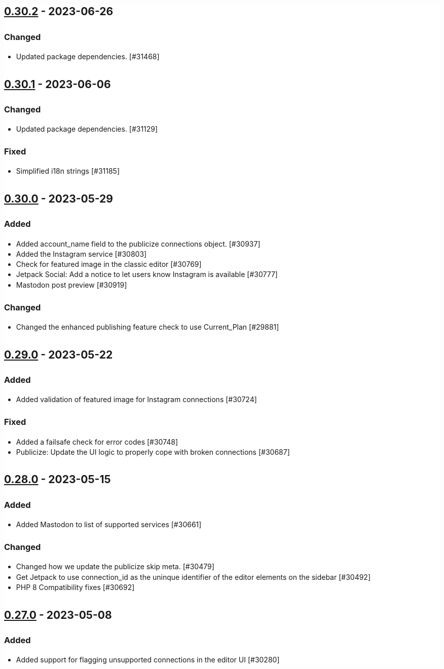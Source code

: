 ## [0.30.2] - 2023-06-26
### Changed
- Updated package dependencies. [#31468]

## [0.30.1] - 2023-06-06
### Changed
- Updated package dependencies. [#31129]

### Fixed
- Simplified i18n strings [#31185]

## [0.30.0] - 2023-05-29
### Added
- Added account_name field to the publicize connections object. [#30937]
- Added the Instagram service [#30803]
- Check for featured image in the classic editor [#30769]
- Jetpack Social: Add a notice to let users know Instagram is available [#30777]
- Mastodon post preview [#30919]

### Changed
- Changed the enhanced publishing feature check to use Current_Plan [#29881]

## [0.29.0] - 2023-05-22
### Added
- Added validation of featured image for Instagram connections [#30724]

### Fixed
- Added a failsafe check for error codes [#30748]
- Publicize: Update the UI logic to properly cope with broken connections [#30687]

## [0.28.0] - 2023-05-15
### Added
- Added Mastodon to list of supported services [#30661]

### Changed
- Changed how we update the publicize skip meta. [#30479]
- Get Jetpack to use connection_id as the uninque identifier of the editor elements on the sidebar [#30492]
- PHP 8 Compatibility fixes [#30692]

## [0.27.0] - 2023-05-08
### Added
- Added support for flagging unsupported connections in the editor UI [#30280]


[0.43.0]: https://github.com/Automattic/jetpack-publicize/compare/v0.42.13...v0.43.0
[0.42.13]: https://github.com/Automattic/jetpack-publicize/compare/v0.42.12...v0.42.13
[0.42.12]: https://github.com/Automattic/jetpack-publicize/compare/v0.42.11...v0.42.12
[0.42.11]: https://github.com/Automattic/jetpack-publicize/compare/v0.42.10...v0.42.11
[0.42.10]: https://github.com/Automattic/jetpack-publicize/compare/v0.42.9...v0.42.10
[0.42.9]: https://github.com/Automattic/jetpack-publicize/compare/v0.42.8...v0.42.9
[0.42.8]: https://github.com/Automattic/jetpack-publicize/compare/v0.42.7...v0.42.8
[0.42.7]: https://github.com/Automattic/jetpack-publicize/compare/v0.42.6...v0.42.7
[0.42.6]: https://github.com/Automattic/jetpack-publicize/compare/v0.42.5...v0.42.6
[0.42.5]: https://github.com/Automattic/jetpack-publicize/compare/v0.42.4...v0.42.5
[0.42.4]: https://github.com/Automattic/jetpack-publicize/compare/v0.42.3...v0.42.4
[0.42.3]: https://github.com/Automattic/jetpack-publicize/compare/v0.42.2...v0.42.3
[0.42.2]: https://github.com/Automattic/jetpack-publicize/compare/v0.42.1...v0.42.2
[0.42.1]: https://github.com/Automattic/jetpack-publicize/compare/v0.42.0...v0.42.1
[0.42.0]: https://github.com/Automattic/jetpack-publicize/compare/v0.41.0...v0.42.0
[0.41.0]: https://github.com/Automattic/jetpack-publicize/compare/v0.40.0...v0.41.0
[0.40.0]: https://github.com/Automattic/jetpack-publicize/compare/v0.39.0...v0.40.0
[0.39.0]: https://github.com/Automattic/jetpack-publicize/compare/v0.38.3...v0.39.0
[0.38.3]: https://github.com/Automattic/jetpack-publicize/compare/v0.38.2...v0.38.3
[0.38.2]: https://github.com/Automattic/jetpack-publicize/compare/v0.38.1...v0.38.2
[0.38.1]: https://github.com/Automattic/jetpack-publicize/compare/v0.38.0...v0.38.1
[0.38.0]: https://github.com/Automattic/jetpack-publicize/compare/v0.37.2...v0.38.0
[0.37.2]: https://github.com/Automattic/jetpack-publicize/compare/v0.37.1...v0.37.2
[0.37.1]: https://github.com/Automattic/jetpack-publicize/compare/v0.37.0...v0.37.1
[0.37.0]: https://github.com/Automattic/jetpack-publicize/compare/v0.36.6...v0.37.0
[0.36.6]: https://github.com/Automattic/jetpack-publicize/compare/v0.36.5...v0.36.6
[0.36.5]: https://github.com/Automattic/jetpack-publicize/compare/v0.36.4...v0.36.5
[0.36.4]: https://github.com/Automattic/jetpack-publicize/compare/v0.36.3...v0.36.4
[0.36.3]: https://github.com/Automattic/jetpack-publicize/compare/v0.36.2...v0.36.3
[0.36.2]: https://github.com/Automattic/jetpack-publicize/compare/v0.36.1...v0.36.2
[0.36.1]: https://github.com/Automattic/jetpack-publicize/compare/v0.36.0...v0.36.1
[0.36.0]: https://github.com/Automattic/jetpack-publicize/compare/v0.35.0...v0.36.0
[0.35.0]: https://github.com/Automattic/jetpack-publicize/compare/v0.34.0...v0.35.0
[0.34.0]: https://github.com/Automattic/jetpack-publicize/compare/v0.33.1...v0.34.0
[0.33.1]: https://github.com/Automattic/jetpack-publicize/compare/v0.33.0...v0.33.1
[0.33.0]: https://github.com/Automattic/jetpack-publicize/compare/v0.32.0...v0.33.0
[0.32.0]: https://github.com/Automattic/jetpack-publicize/compare/v0.31.0...v0.32.0
[0.31.0]: https://github.com/Automattic/jetpack-publicize/compare/v0.30.4...v0.31.0
[0.30.4]: https://github.com/Automattic/jetpack-publicize/compare/v0.30.3...v0.30.4
[0.30.3]: https://github.com/Automattic/jetpack-publicize/compare/v0.30.2...v0.30.3
[0.30.2]: https://github.com/Automattic/jetpack-publicize/compare/v0.30.1...v0.30.2
[0.30.1]: https://github.com/Automattic/jetpack-publicize/compare/v0.30.0...v0.30.1
[0.30.0]: https://github.com/Automattic/jetpack-publicize/compare/v0.29.0...v0.30.0
[0.29.0]: https://github.com/Automattic/jetpack-publicize/compare/v0.28.0...v0.29.0
[0.28.0]: https://github.com/Automattic/jetpack-publicize/compare/v0.27.0...v0.28.0
[0.27.0]: https://github.com/Automattic/jetpack-publicize/compare/v0.26.0...v0.27.0
[0.26.0]: https://github.com/Automattic/jetpack-publicize/compare/v0.25.1...v0.26.0
[0.25.1]: https://github.com/Automattic/jetpack-publicize/compare/v0.25.0...v0.25.1
[0.25.0]: https://github.com/Automattic/jetpack-publicize/compare/v0.24.2...v0.25.0
[0.24.2]: https://github.com/Automattic/jetpack-publicize/compare/v0.24.1...v0.24.2
[0.24.1]: https://github.com/Automattic/jetpack-publicize/compare/v0.24.0...v0.24.1
[0.24.0]: https://github.com/Automattic/jetpack-publicize/compare/v0.23.0...v0.24.0
[0.23.0]: https://github.com/Automattic/jetpack-publicize/compare/v0.22.0...v0.23.0
[0.22.0]: https://github.com/Automattic/jetpack-publicize/compare/v0.21.0...v0.22.0
[0.21.0]: https://github.com/Automattic/jetpack-publicize/compare/v0.20.1...v0.21.0
[0.20.1]: https://github.com/Automattic/jetpack-publicize/compare/v0.20.0...v0.20.1
[0.20.0]: https://github.com/Automattic/jetpack-publicize/compare/v0.19.5...v0.20.0
[0.19.5]: https://github.com/Automattic/jetpack-publicize/compare/v0.19.4...v0.19.5
[0.19.4]: https://github.com/Automattic/jetpack-publicize/compare/v0.19.3...v0.19.4
[0.19.3]: https://github.com/Automattic/jetpack-publicize/compare/v0.19.2...v0.19.3
[0.19.2]: https://github.com/Automattic/jetpack-publicize/compare/v0.19.1...v0.19.2
[0.19.1]: https://github.com/Automattic/jetpack-publicize/compare/v0.19.0...v0.19.1
[0.19.0]: https://github.com/Automattic/jetpack-publicize/compare/v0.18.4...v0.19.0
[0.18.4]: https://github.com/Automattic/jetpack-publicize/compare/v0.18.3...v0.18.4
[0.18.3]: https://github.com/Automattic/jetpack-publicize/compare/v0.18.2...v0.18.3
[0.18.2]: https://github.com/Automattic/jetpack-publicize/compare/v0.18.1...v0.18.2
[0.18.1]: https://github.com/Automattic/jetpack-publicize/compare/v0.18.0...v0.18.1
[0.18.0]: https://github.com/Automattic/jetpack-publicize/compare/v0.17.3...v0.18.0
[0.17.3]: https://github.com/Automattic/jetpack-publicize/compare/v0.17.2...v0.17.3
[0.17.2]: https://github.com/Automattic/jetpack-publicize/compare/v0.17.1...v0.17.2
[0.17.1]: https://github.com/Automattic/jetpack-publicize/compare/v0.17.0...v0.17.1
[0.17.0]: https://github.com/Automattic/jetpack-publicize/compare/v0.16.2...v0.17.0
[0.16.2]: https://github.com/Automattic/jetpack-publicize/compare/v0.16.1...v0.16.2
[0.16.1]: https://github.com/Automattic/jetpack-publicize/compare/v0.16.0...v0.16.1
[0.16.0]: https://github.com/Automattic/jetpack-publicize/compare/v0.15.0...v0.16.0
[0.15.0]: https://github.com/Automattic/jetpack-publicize/compare/v0.14.0...v0.15.0
[0.14.0]: https://github.com/Automattic/jetpack-publicize/compare/v0.13.2...v0.14.0
[0.13.2]: https://github.com/Automattic/jetpack-publicize/compare/v0.13.1...v0.13.2
[0.13.1]: https://github.com/Automattic/jetpack-publicize/compare/v0.13.0...v0.13.1
[0.13.0]: https://github.com/Automattic/jetpack-publicize/compare/v0.12.0...v0.13.0
[0.12.0]: https://github.com/Automattic/jetpack-publicize/compare/v0.11.1...v0.12.0
[0.11.1]: https://github.com/Automattic/jetpack-publicize/compare/v0.11.0...v0.11.1
[0.11.0]: https://github.com/Automattic/jetpack-publicize/compare/v0.10.1...v0.11.0
[0.10.1]: https://github.com/Automattic/jetpack-publicize/compare/v0.10.0...v0.10.1
[0.10.0]: https://github.com/Automattic/jetpack-publicize/compare/v0.9.0...v0.10.0
[0.9.0]: https://github.com/Automattic/jetpack-publicize/compare/v0.8.1...v0.9.0
[0.8.1]: https://github.com/Automattic/jetpack-publicize/compare/v0.8.0...v0.8.1
[0.8.0]: https://github.com/Automattic/jetpack-publicize/compare/v0.7.1...v0.8.0
[0.7.1]: https://github.com/Automattic/jetpack-publicize/compare/v0.7.0...v0.7.1
[0.7.0]: https://github.com/Automattic/jetpack-publicize/compare/v0.6.0...v0.7.0
[0.6.0]: https://github.com/Automattic/jetpack-publicize/compare/v0.5.0...v0.6.0
[0.5.0]: https://github.com/Automattic/jetpack-publicize/compare/v0.4.0...v0.5.0
[0.4.0]: https://github.com/Automattic/jetpack-publicize/compare/v0.3.0...v0.4.0
[0.3.0]: https://github.com/Automattic/jetpack-publicize/compare/v0.2.1...v0.3.0
[0.2.1]: https://github.com/Automattic/jetpack-publicize/compare/v0.2.0...v0.2.1
[0.2.0]: https://github.com/Automattic/jetpack-publicize/compare/v0.1.0...v0.2.0
[0.1.1]: https://github.com/Automattic/jetpack-publicize/compare/v0.1.0...v0.1.1